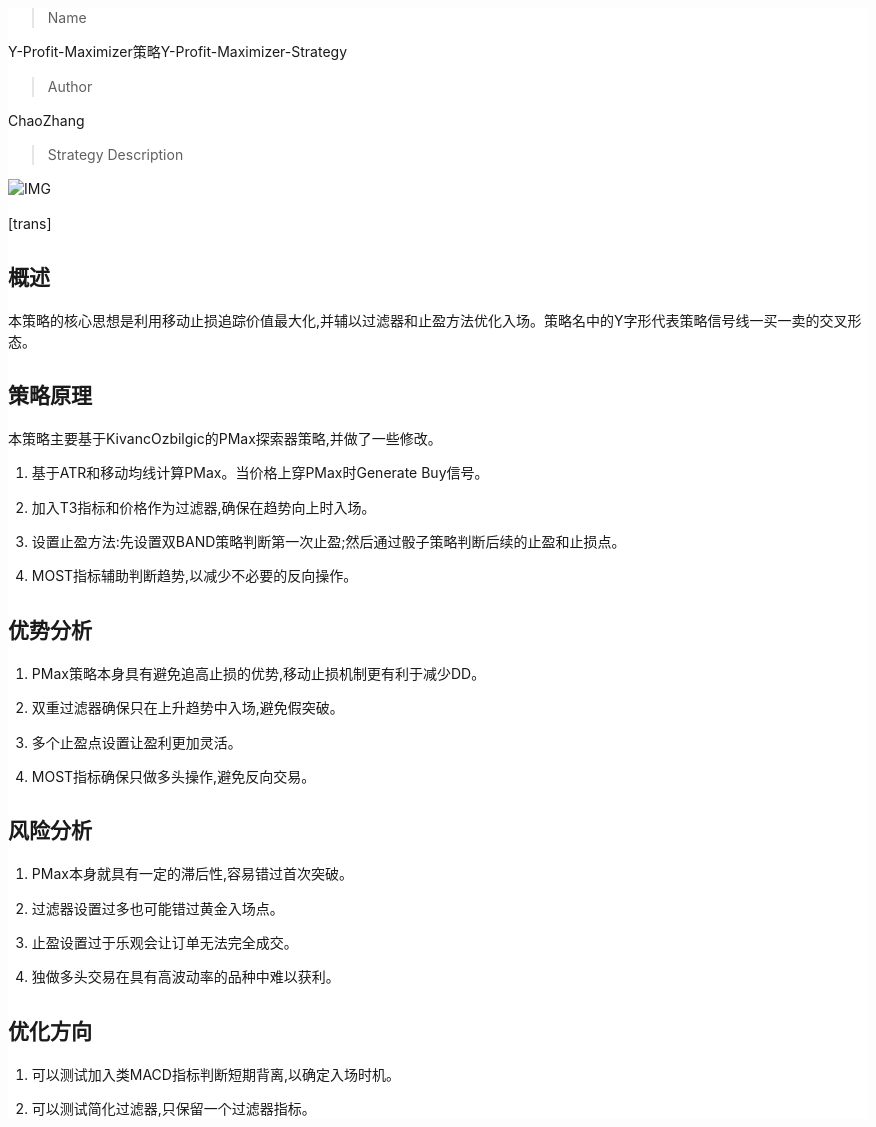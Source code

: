 
> Name

Y-Profit-Maximizer策略Y-Profit-Maximizer-Strategy

> Author

ChaoZhang

> Strategy Description

![IMG](https://www.fmz.com/upload/asset/bf57dac26ee6be0d40.png)

[trans]


## 概述

本策略的核心思想是利用移动止损追踪价值最大化,并辅以过滤器和止盈方法优化入场。策略名中的Y字形代表策略信号线一买一卖的交叉形态。

## 策略原理

本策略主要基于KivancOzbilgic的PMax探索器策略,并做了一些修改。

1. 基于ATR和移动均线计算PMax。当价格上穿PMax时Generate Buy信号。

2. 加入T3指标和价格作为过滤器,确保在趋势向上时入场。

3. 设置止盈方法:先设置双BAND策略判断第一次止盈;然后通过骰子策略判断后续的止盈和止损点。

4. MOST指标辅助判断趋势,以减少不必要的反向操作。

## 优势分析  

1. PMax策略本身具有避免追高止损的优势,移动止损机制更有利于减少DD。

2. 双重过滤器确保只在上升趋势中入场,避免假突破。

3. 多个止盈点设置让盈利更加灵活。

4. MOST指标确保只做多头操作,避免反向交易。

## 风险分析

1. PMax本身就具有一定的滞后性,容易错过首次突破。

2. 过滤器设置过多也可能错过黄金入场点。

3. 止盈设置过于乐观会让订单无法完全成交。

4. 独做多头交易在具有高波动率的品种中难以获利。

## 优化方向  

1. 可以测试加入类MACD指标判断短期背离,以确定入场时机。 

2. 可以测试简化过滤器,只保留一个过滤器指标。
